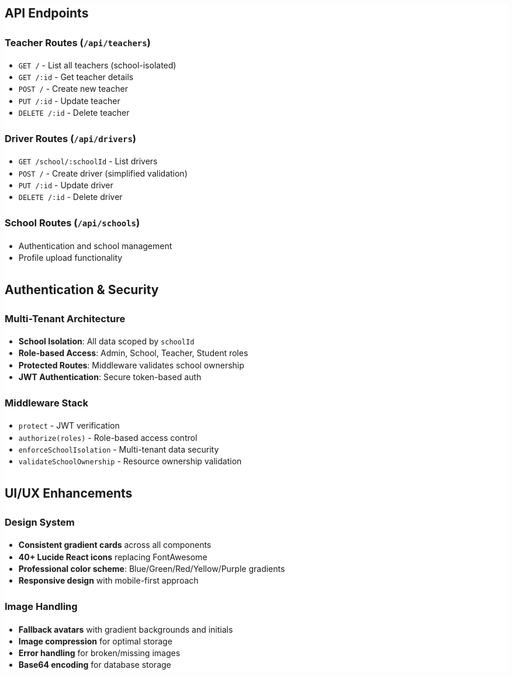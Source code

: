 ## API Endpoints

### Teacher Routes (`/api/teachers`)
- `GET /` - List all teachers (school-isolated)
- `GET /:id` - Get teacher details
- `POST /` - Create new teacher
- `PUT /:id` - Update teacher
- `DELETE /:id` - Delete teacher

### Driver Routes (`/api/drivers`)
- `GET /school/:schoolId` - List drivers
- `POST /` - Create driver (simplified validation)
- `PUT /:id` - Update driver
- `DELETE /:id` - Delete driver

### School Routes (`/api/schools`)
- Authentication and school management
- Profile upload functionality

## Authentication & Security

### Multi-Tenant Architecture
- **School Isolation**: All data scoped by `schoolId`
- **Role-based Access**: Admin, School, Teacher, Student roles
- **Protected Routes**: Middleware validates school ownership
- **JWT Authentication**: Secure token-based auth

### Middleware Stack
- `protect` - JWT verification
- `authorize(roles)` - Role-based access control
- `enforceSchoolIsolation` - Multi-tenant data security
- `validateSchoolOwnership` - Resource ownership validation

## UI/UX Enhancements

### Design System
- **Consistent gradient cards** across all components
- **40+ Lucide React icons** replacing FontAwesome
- **Professional color scheme**: Blue/Green/Red/Yellow/Purple gradients
- **Responsive design** with mobile-first approach

### Image Handling
- **Fallback avatars** with gradient backgrounds and initials
- **Image compression** for optimal storage
- **Error handling** for broken/missing images
- **Base64 encoding** for database storage
